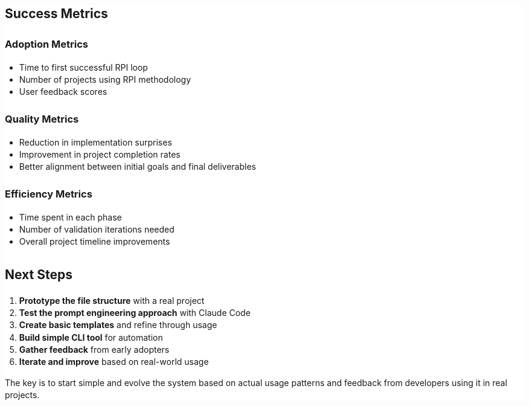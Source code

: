 ## Success Metrics

### Adoption Metrics
- Time to first successful RPI loop
- Number of projects using RPI methodology
- User feedback scores

### Quality Metrics
- Reduction in implementation surprises
- Improvement in project completion rates
- Better alignment between initial goals and final deliverables

### Efficiency Metrics
- Time spent in each phase
- Number of validation iterations needed
- Overall project timeline improvements

## Next Steps

1. **Prototype the file structure** with a real project
2. **Test the prompt engineering approach** with Claude Code
3. **Create basic templates** and refine through usage
4. **Build simple CLI tool** for automation
5. **Gather feedback** from early adopters
6. **Iterate and improve** based on real-world usage

The key is to start simple and evolve the system based on actual usage patterns and feedback from developers using it in real projects.